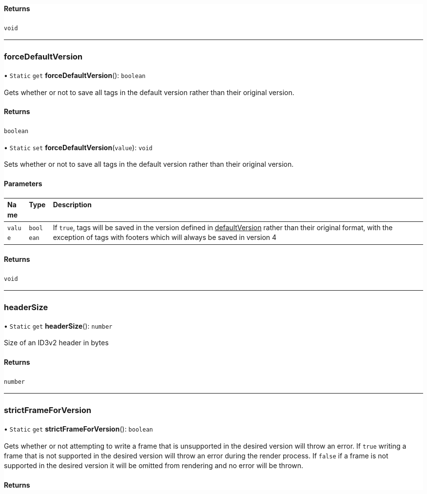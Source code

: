 #### Returns

`void`

___

### forceDefaultVersion

• `Static` `get` **forceDefaultVersion**(): `boolean`

Gets whether or not to save all tags in the default version rather than their original
version.

#### Returns

`boolean`

• `Static` `set` **forceDefaultVersion**(`value`): `void`

Sets whether or not to save all tags in the default version rather than their original
version.

#### Parameters

| Name | Type | Description |
| :------ | :------ | :------ |
| `value` | `boolean` | If `true`, tags will be saved in the version defined in [defaultVersion](id3v2settings.md#defaultversion)     rather than their original format, with the exception of tags with footers which will     always be saved in version 4 |

#### Returns

`void`

___

### headerSize

• `Static` `get` **headerSize**(): `number`

Size of an ID3v2 header in bytes

#### Returns

`number`

___

### strictFrameForVersion

• `Static` `get` **strictFrameForVersion**(): `boolean`

Gets whether or not attempting to write a frame that is unsupported in the desired version
will throw an error.
If `true` writing a frame that is not supported in the desired version will throw an error
during the render process. If `false` if a frame is not supported in the desired version it
will be omitted from rendering and no error will be thrown.

#### Returns
